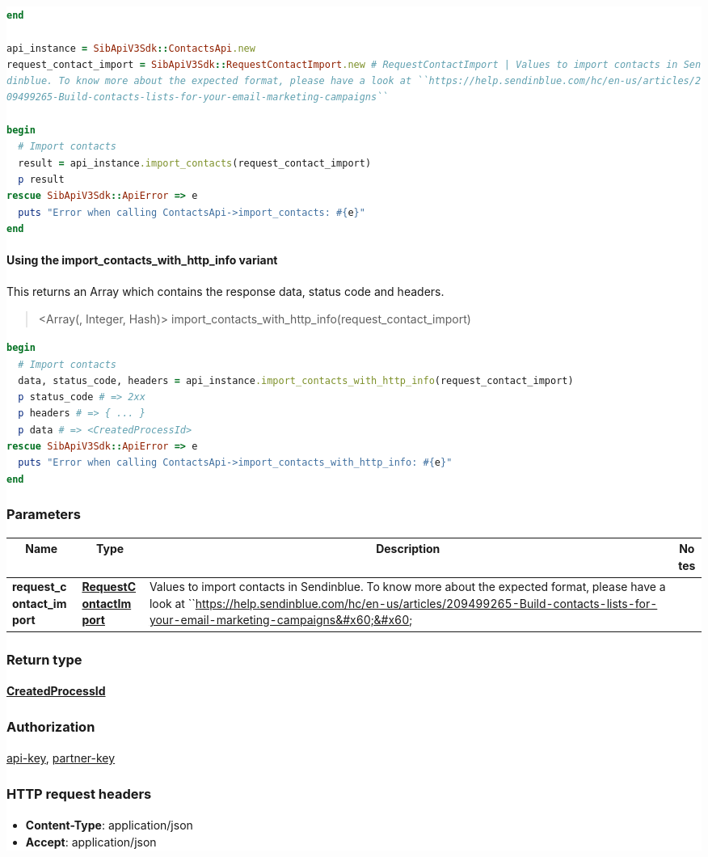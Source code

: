 ```ruby
end

api_instance = SibApiV3Sdk::ContactsApi.new
request_contact_import = SibApiV3Sdk::RequestContactImport.new # RequestContactImport | Values to import contacts in Sendinblue. To know more about the expected format, please have a look at ``https://help.sendinblue.com/hc/en-us/articles/209499265-Build-contacts-lists-for-your-email-marketing-campaigns``

begin
  # Import contacts
  result = api_instance.import_contacts(request_contact_import)
  p result
rescue SibApiV3Sdk::ApiError => e
  puts "Error when calling ContactsApi->import_contacts: #{e}"
end
```

#### Using the import_contacts_with_http_info variant

This returns an Array which contains the response data, status code and headers.

> <Array(<CreatedProcessId>, Integer, Hash)> import_contacts_with_http_info(request_contact_import)

```ruby
begin
  # Import contacts
  data, status_code, headers = api_instance.import_contacts_with_http_info(request_contact_import)
  p status_code # => 2xx
  p headers # => { ... }
  p data # => <CreatedProcessId>
rescue SibApiV3Sdk::ApiError => e
  puts "Error when calling ContactsApi->import_contacts_with_http_info: #{e}"
end
```

### Parameters

| Name | Type | Description | Notes |
| ---- | ---- | ----------- | ----- |
| **request_contact_import** | [**RequestContactImport**](RequestContactImport.md) | Values to import contacts in Sendinblue. To know more about the expected format, please have a look at &#x60;&#x60;https://help.sendinblue.com/hc/en-us/articles/209499265-Build-contacts-lists-for-your-email-marketing-campaigns&#x60;&#x60; |  |

### Return type

[**CreatedProcessId**](CreatedProcessId.md)

### Authorization

[api-key](../README.md#api-key), [partner-key](../README.md#partner-key)

### HTTP request headers

- **Content-Type**: application/json
- **Accept**: application/json
